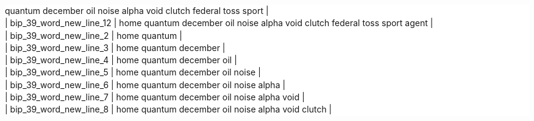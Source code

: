 quantum
december
oil
noise
alpha
void
clutch
federal
toss
sport |  
| bip_39_word_new_line_12 | home
quantum
december
oil
noise
alpha
void
clutch
federal
toss
sport
agent |  
| bip_39_word_new_line_2 | home
quantum |  
| bip_39_word_new_line_3 | home
quantum
december |  
| bip_39_word_new_line_4 | home
quantum
december
oil |  
| bip_39_word_new_line_5 | home
quantum
december
oil
noise |  
| bip_39_word_new_line_6 | home
quantum
december
oil
noise
alpha |  
| bip_39_word_new_line_7 | home
quantum
december
oil
noise
alpha
void |  
| bip_39_word_new_line_8 | home
quantum
december
oil
noise
alpha
void
clutch |  